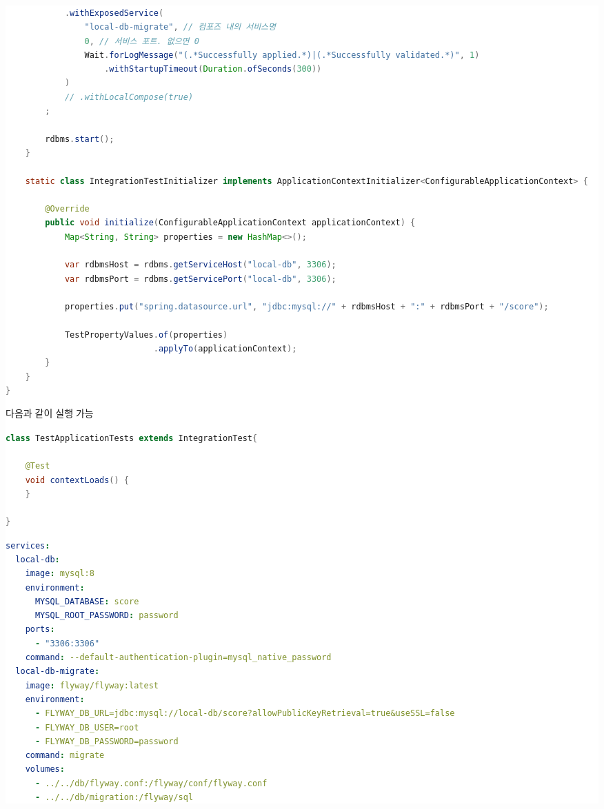 ```java
			.withExposedService(
				"local-db-migrate", // 컴포즈 내의 서비스명
				0, // 서비스 포트. 없으면 0
				Wait.forLogMessage("(.*Successfully applied.*)|(.*Successfully validated.*)", 1)
					.withStartupTimeout(Duration.ofSeconds(300))
			)
			// .withLocalCompose(true)
		;

		rdbms.start();
	}

	static class IntegrationTestInitializer implements ApplicationContextInitializer<ConfigurableApplicationContext> {

		@Override
		public void initialize(ConfigurableApplicationContext applicationContext) {
			Map<String, String> properties = new HashMap<>();

			var rdbmsHost = rdbms.getServiceHost("local-db", 3306);
			var rdbmsPort = rdbms.getServicePort("local-db", 3306);

			properties.put("spring.datasource.url", "jdbc:mysql://" + rdbmsHost + ":" + rdbmsPort + "/score");

			TestPropertyValues.of(properties)
							  .applyTo(applicationContext);
		}
	}
}

```

다음과 같이 실행 가능

```java
class TestApplicationTests extends IntegrationTest{

	@Test
	void contextLoads() {
	}

}
```

```yaml
services:
  local-db:
    image: mysql:8
    environment:
      MYSQL_DATABASE: score
      MYSQL_ROOT_PASSWORD: password
    ports:
      - "3306:3306"
    command: --default-authentication-plugin=mysql_native_password
  local-db-migrate:
    image: flyway/flyway:latest
    environment:
      - FLYWAY_DB_URL=jdbc:mysql://local-db/score?allowPublicKeyRetrieval=true&useSSL=false
      - FLYWAY_DB_USER=root
      - FLYWAY_DB_PASSWORD=password
    command: migrate
    volumes:
      - ../../db/flyway.conf:/flyway/conf/flyway.conf
      - ../../db/migration:/flyway/sql
```